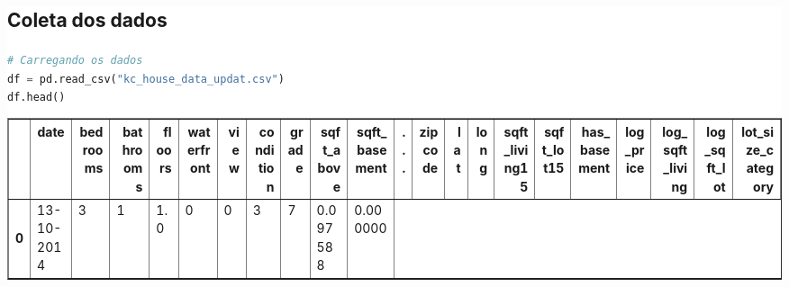 ## Coleta dos dados


```python
# Carregando os dados
df = pd.read_csv("kc_house_data_updat.csv")
df.head()
```




<div>
<style scoped>
    .dataframe tbody tr th:only-of-type {
        vertical-align: middle;
    }

    .dataframe tbody tr th {
        vertical-align: top;
    }

    .dataframe thead th {
        text-align: right;
    }
</style>
<table border="1" class="dataframe">
  <thead>
    <tr style="text-align: right;">
      <th></th>
      <th>date</th>
      <th>bedrooms</th>
      <th>bathrooms</th>
      <th>floors</th>
      <th>waterfront</th>
      <th>view</th>
      <th>condition</th>
      <th>grade</th>
      <th>sqft_above</th>
      <th>sqft_basement</th>
      <th>...</th>
      <th>zipcode</th>
      <th>lat</th>
      <th>long</th>
      <th>sqft_living15</th>
      <th>sqft_lot15</th>
      <th>has_basement</th>
      <th>log_price</th>
      <th>log_sqft_living</th>
      <th>log_sqft_lot</th>
      <th>lot_size_category</th>
    </tr>
  </thead>
  <tbody>
    <tr>
      <th>0</th>
      <td>13-10-2014</td>
      <td>3</td>
      <td>1</td>
      <td>1.0</td>
      <td>0</td>
      <td>0</td>
      <td>3</td>
      <td>7</td>
      <td>0.097588</td>
      <td>0.000000</td>